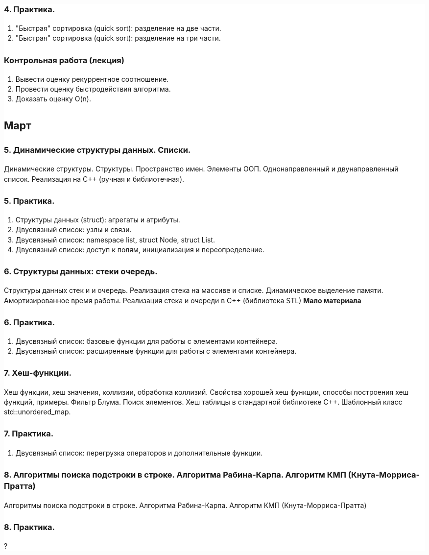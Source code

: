### 4. Практика. 
  1. "Быстрая" сортировка (quick sort): разделение на две части.
  2. "Быстрая" сортировка (quick sort): разделение на три части.
  
### Контрольная работа (лекция)

1. Вывести оценку рекуррентное соотношение. 
2. Провести оценку быстродействия алгоритма.
3. Доказать оценку O(n).

## Март 

### 5. Динамические структуры данных. Списки. 
Динамические структуры. Структуры. Пространство имен. Элементы ООП. Однонаправленный и двунаправленный список. Реализация на C++ (ручная и библиотечная). 

### 5. Практика. 
  1. Структуры данных (struct): агрегаты и атрибуты.
  2. Двусвязный список: узлы и связи.
  3. Двусвязный список: namespace list, struct Node, struct List.
  4. Двусвязный список: доступ к полям, инициализация и переопределение.

### 6. Структуры данных:  стеки очередь.   
Структуры данных  стек и и очередь. Реализация стека на массиве и списке. Динамическое выделение памяти.  Амортизированное время работы. 
Реализация стека и очереди в C++ (библиотека STL)   **Мало материала**

### 6. Практика. 
  1. Двусвязный список: базовые функции для работы с элементами контейнера.
  2. Двусвязный список: расширенные функции для работы с элементами контейнера.

### 7. Хеш-функции. 

Хеш функции, хеш значения, коллизии, обработка коллизий. Свойства хорошей хеш функции, способы построения хеш функций, 
примеры. Фильтр Блума. Поиск элементов. Хеш таблицы в стандартной библиотеке C++. Шаблонный класс std::unordered_map.

### 7. Практика. 
  1. Двусвязный список: перегрузка операторов и дополнительные функции.
  
  
### 8. Алгоритмы поиска подстроки в строке. Алгоритма Рабина-Карпа. Алгоритм КМП (Кнута-Морриса-Пратта)

Алгоритмы поиска подстроки в строке. Алгоритма Рабина-Карпа. Алгоритм КМП (Кнута-Морриса-Пратта)

### 8. Практика. 

?
 